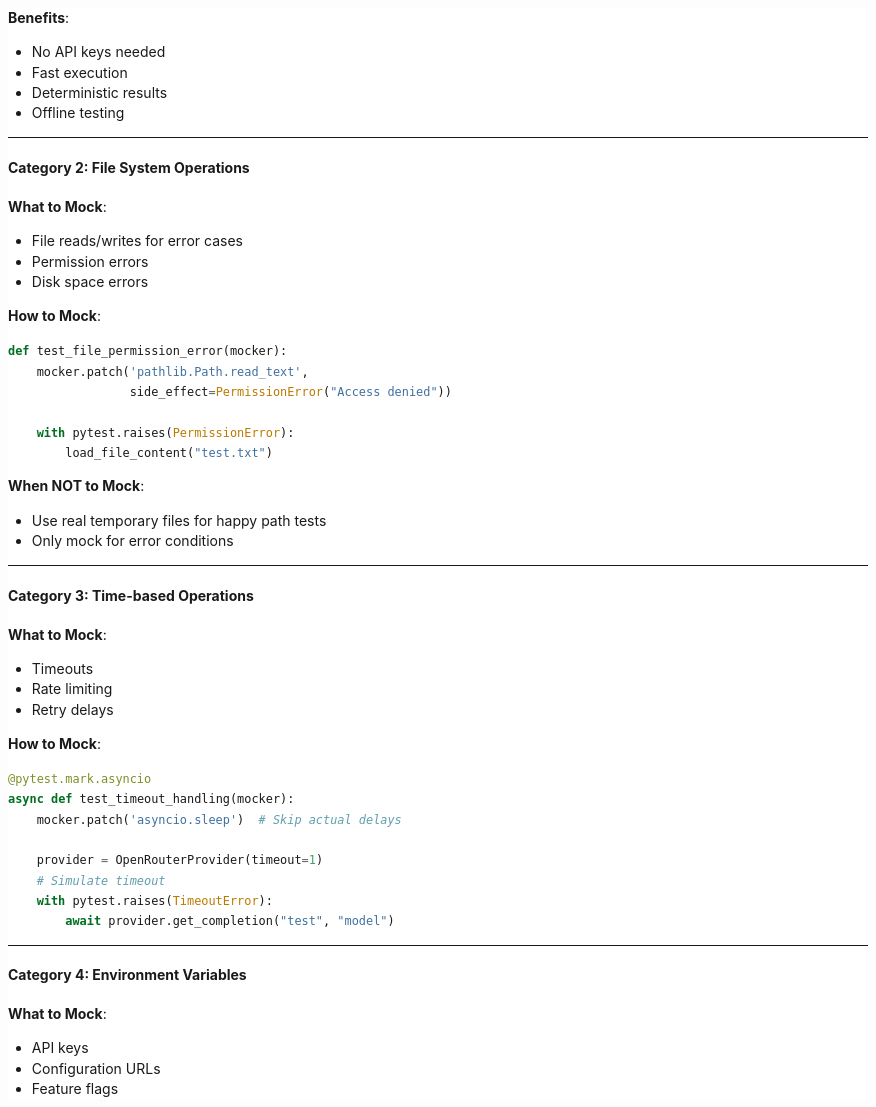 **Benefits**:
- No API keys needed
- Fast execution
- Deterministic results
- Offline testing

---

#### Category 2: File System Operations
**What to Mock**:
- File reads/writes for error cases
- Permission errors
- Disk space errors

**How to Mock**:
```python
def test_file_permission_error(mocker):
    mocker.patch('pathlib.Path.read_text',
                 side_effect=PermissionError("Access denied"))

    with pytest.raises(PermissionError):
        load_file_content("test.txt")
```

**When NOT to Mock**:
- Use real temporary files for happy path tests
- Only mock for error conditions

---

#### Category 3: Time-based Operations
**What to Mock**:
- Timeouts
- Rate limiting
- Retry delays

**How to Mock**:
```python
@pytest.mark.asyncio
async def test_timeout_handling(mocker):
    mocker.patch('asyncio.sleep')  # Skip actual delays

    provider = OpenRouterProvider(timeout=1)
    # Simulate timeout
    with pytest.raises(TimeoutError):
        await provider.get_completion("test", "model")
```

---

#### Category 4: Environment Variables
**What to Mock**:
- API keys
- Configuration URLs
- Feature flags
